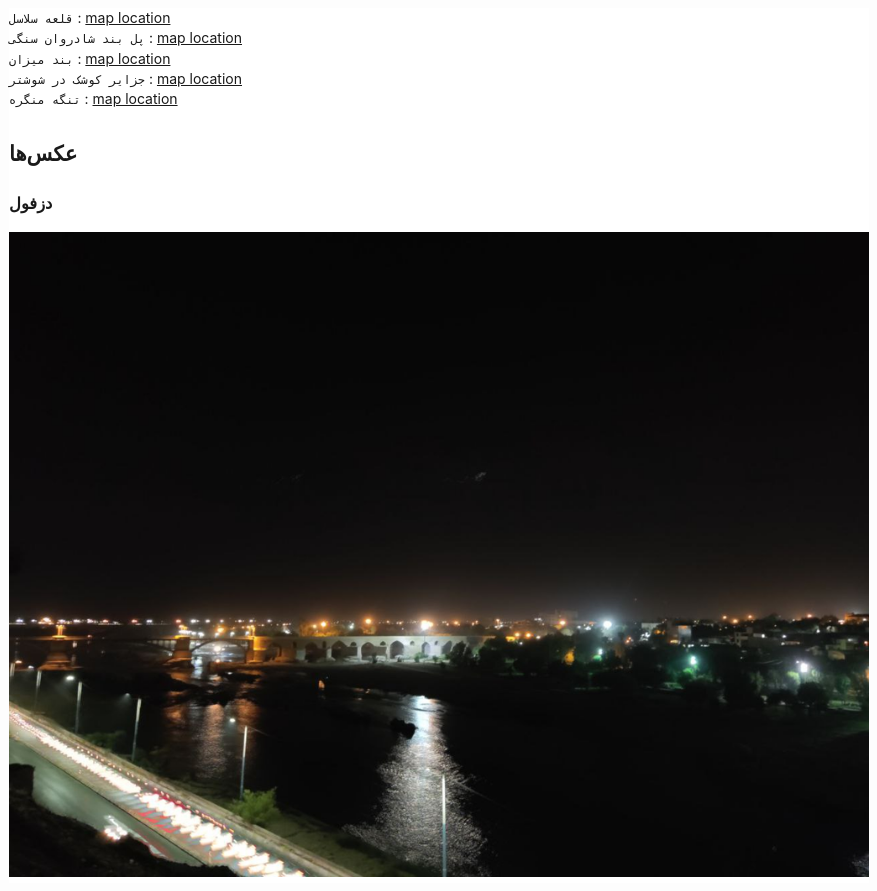 `قلعه سلاسل` : [map location](https://www.google.com/maps/place/Salasel+Castle/@32.0516883,48.8514014,17.77z/data=!4m5!3m4!1s0x3fc1f18fb6254463:0xc1c5e342334d90c6!8m2!3d32.0516803!4d48.8518882)  
`پل بند شادروان سنگی` : [map location](https://www.google.com/maps/place/Shadorvan+Bridge/@32.053367,48.8480059,17.77z/data=!4m5!3m4!1s0x3fc1f19af4df3965:0x4ba3c7262e1df8ad!8m2!3d32.0535149!4d48.8485047)  
`بند میزان` : [map location](https://www.google.com/maps/place/%D8%A8%D9%86%D8%AF+%D9%85%DB%8C%D8%B2%D8%A7%D9%86%E2%80%AD/@32.0516875,48.8606059,18.55z/data=!4m5!3m4!1s0x0:0x97e80e130ff54835!8m2!3d32.0515972!4d48.8619655)  
`جزایر کوشک در شوشتر` : [map location](https://www.google.com/maps/place/%D8%AC%D8%B2%DB%8C%D8%B1%D9%87+%D8%B1%D9%88%DB%8C%D8%A7%DB%8C%DB%8C+%D9%88+%D8%A8%DA%A9%D8%B1+%D8%AF%D8%B1+%D8%B4%D9%88%D8%B4%D8%AA%D8%B1%E2%80%AD/@32.1411944,48.8699882,15.95z/data=!4m5!3m4!1s0x3fc1e533332beab9:0x1c8b38c42a44fadf!8m2!3d32.1365193!4d48.8801882)  
`تنگه منگره` : [map location](https://www.google.com/maps/place/32%C2%B049'04.9%22N+48%C2%B016'21.7%22E/@32.818014,48.2721425,187m/data=!3m2!1e3!4b1!4m17!1m10!4m9!1m4!2m2!1d2.213749!2d46.227638!4e1!1m3!2m2!1d48.2597967!2d32.9073022!3m5!1s0x0:0xc464c53ce01032a5!7e2!8m2!3d32.818014!4d48.2726912)  

## عکس‌ها

### دزفول
![mhkarami97](/assets/img/66-dezful/002.jpg)  
